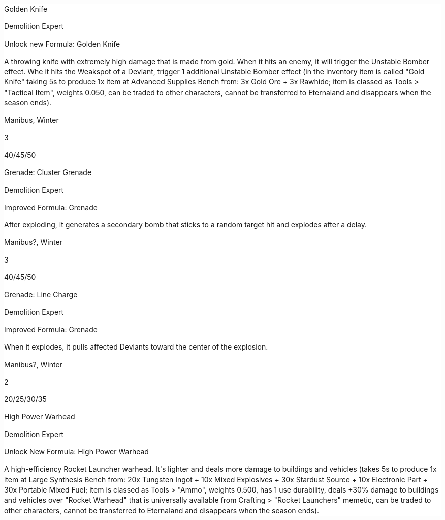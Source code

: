 Golden Knife

Demolition Expert

Unlock new Formula: Golden Knife

A throwing knife with extremely high damage that is made from gold. When it hits an enemy, it will trigger the Unstable Bomber effect. Whe it hits the Weakspot of a Deviant, trigger 1 additional Unstable Bomber effect (in the inventory item is called "Gold Knife" taking 5s to produce 1x item at Advanced Supplies Bench from: 3x Gold Ore + 3x Rawhide; item is classed as Tools &gt; "Tactical Item", weights 0.050, can be traded to other characters, cannot be transferred to Eternaland and disappears when the season ends).

Manibus, Winter

3

40/45/50




Grenade: Cluster Grenade

Demolition Expert

Improved Formula: Grenade

After exploding, it generates a secondary bomb that sticks to a random target hit and explodes after a delay.

Manibus?, Winter

3

40/45/50




Grenade: Line Charge

Demolition Expert

Improved Formula: Grenade

When it explodes, it pulls affected Deviants toward the center of the explosion.

Manibus?, Winter

2

20/25/30/35




High Power Warhead

Demolition Expert

Unlock New Formula: High Power Warhead

A high-efficiency Rocket Launcher warhead. It's lighter and deals more damage to buildings and vehicles (takes 5s to produce 1x item at Large Synthesis Bench from: 20x Tungsten Ingot + 10x Mixed Explosives + 30x Stardust Source + 10x Electronic Part + 30x Portable Mixed Fuel; item is classed as Tools &gt; "Ammo", weights 0.500, has 1 use durability, deals +30% damage to buildings and vehicles over "Rocket Warhead" that is universally available from Crafting &gt; "Rocket Launchers" memetic, can be traded to other characters, cannot be transferred to Eternaland and disappears when the season ends).
